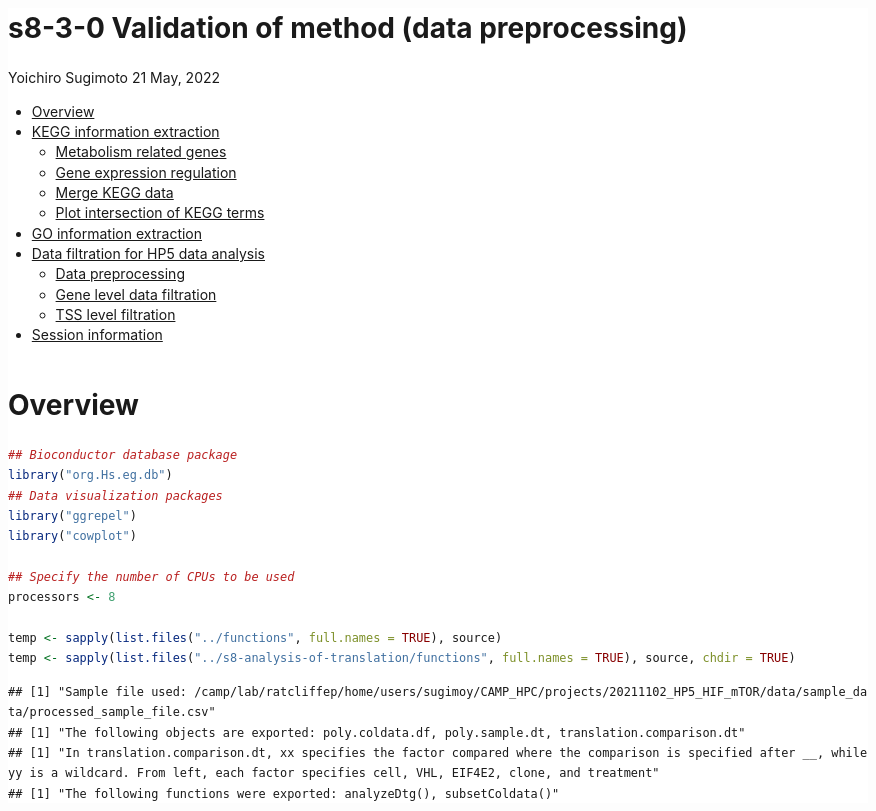 s8-3-0 Validation of method (data preprocessing)
================
Yoichiro Sugimoto
21 May, 2022

  - [Overview](#overview)
  - [KEGG information extraction](#kegg-information-extraction)
      - [Metabolism related genes](#metabolism-related-genes)
      - [Gene expression regulation](#gene-expression-regulation)
      - [Merge KEGG data](#merge-kegg-data)
      - [Plot intersection of KEGG
        terms](#plot-intersection-of-kegg-terms)
  - [GO information extraction](#go-information-extraction)
  - [Data filtration for HP5 data
    analysis](#data-filtration-for-hp5-data-analysis)
      - [Data preprocessing](#data-preprocessing)
      - [Gene level data filtration](#gene-level-data-filtration)
      - [TSS level filtration](#tss-level-filtration)
  - [Session information](#session-information)

# Overview

``` r
## Bioconductor database package
library("org.Hs.eg.db")
## Data visualization packages
library("ggrepel")
library("cowplot")

## Specify the number of CPUs to be used
processors <- 8

temp <- sapply(list.files("../functions", full.names = TRUE), source)
temp <- sapply(list.files("../s8-analysis-of-translation/functions", full.names = TRUE), source, chdir = TRUE)
```

    ## [1] "Sample file used: /camp/lab/ratcliffep/home/users/sugimoy/CAMP_HPC/projects/20211102_HP5_HIF_mTOR/data/sample_data/processed_sample_file.csv"
    ## [1] "The following objects are exported: poly.coldata.df, poly.sample.dt, translation.comparison.dt"
    ## [1] "In translation.comparison.dt, xx specifies the factor compared where the comparison is specified after __, while yy is a wildcard. From left, each factor specifies cell, VHL, EIF4E2, clone, and treatment"
    ## [1] "The following functions were exported: analyzeDtg(), subsetColdata()"
